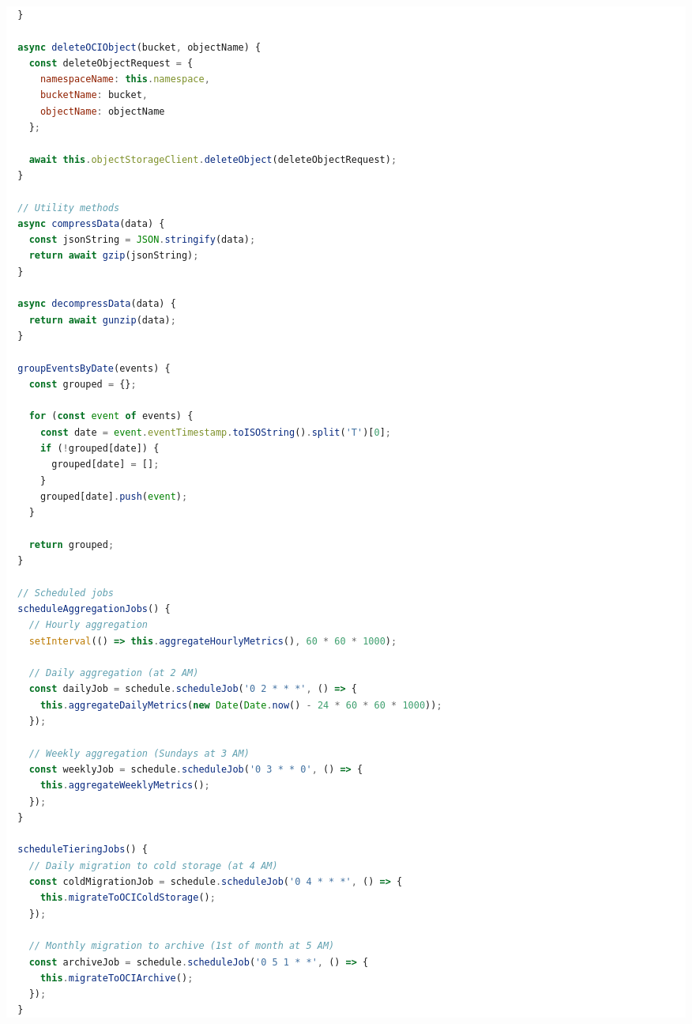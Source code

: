 ```javascript
  }

  async deleteOCIObject(bucket, objectName) {
    const deleteObjectRequest = {
      namespaceName: this.namespace,
      bucketName: bucket,
      objectName: objectName
    };

    await this.objectStorageClient.deleteObject(deleteObjectRequest);
  }

  // Utility methods
  async compressData(data) {
    const jsonString = JSON.stringify(data);
    return await gzip(jsonString);
  }

  async decompressData(data) {
    return await gunzip(data);
  }

  groupEventsByDate(events) {
    const grouped = {};
    
    for (const event of events) {
      const date = event.eventTimestamp.toISOString().split('T')[0];
      if (!grouped[date]) {
        grouped[date] = [];
      }
      grouped[date].push(event);
    }

    return grouped;
  }

  // Scheduled jobs
  scheduleAggregationJobs() {
    // Hourly aggregation
    setInterval(() => this.aggregateHourlyMetrics(), 60 * 60 * 1000);

    // Daily aggregation (at 2 AM)
    const dailyJob = schedule.scheduleJob('0 2 * * *', () => {
      this.aggregateDailyMetrics(new Date(Date.now() - 24 * 60 * 60 * 1000));
    });

    // Weekly aggregation (Sundays at 3 AM)
    const weeklyJob = schedule.scheduleJob('0 3 * * 0', () => {
      this.aggregateWeeklyMetrics();
    });
  }

  scheduleTieringJobs() {
    // Daily migration to cold storage (at 4 AM)
    const coldMigrationJob = schedule.scheduleJob('0 4 * * *', () => {
      this.migrateToOCIColdStorage();
    });

    // Monthly migration to archive (1st of month at 5 AM)
    const archiveJob = schedule.scheduleJob('0 5 1 * *', () => {
      this.migrateToOCIArchive();
    });
  }
```